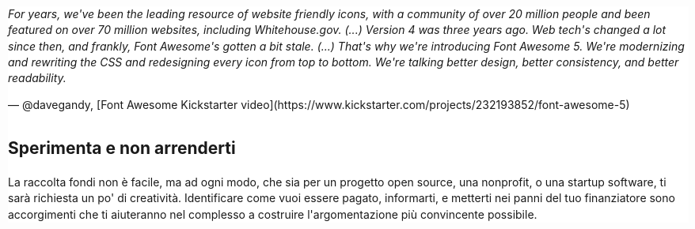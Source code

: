   _For years, we've been the leading resource of website friendly icons, with a community of over 20 million people and been featured on over 70 million websites, including Whitehouse.gov. (...) Version 4 was three years ago. Web tech's changed a lot since then, and frankly, Font Awesome's gotten a bit stale. (...) That's why we're introducing Font Awesome 5. We're modernizing and rewriting the CSS and redesigning every icon from top to bottom. We're talking better design, better consistency, and better readability._
  <p markdown="1" class="pquote-credit">
— @davegandy, [Font Awesome Kickstarter video](https://www.kickstarter.com/projects/232193852/font-awesome-5)
  </p>
</aside>

## Sperimenta e non arrenderti

La raccolta fondi non è facile, ma ad ogni modo, che sia per un progetto open source, una nonprofit, o una startup software, ti sarà richiesta un po' di creatività. Identificare come vuoi essere pagato, informarti, e metterti nei panni del tuo finanziatore sono accorgimenti che ti aiuteranno nel complesso a costruire l'argomentazione più convincente possibile.
